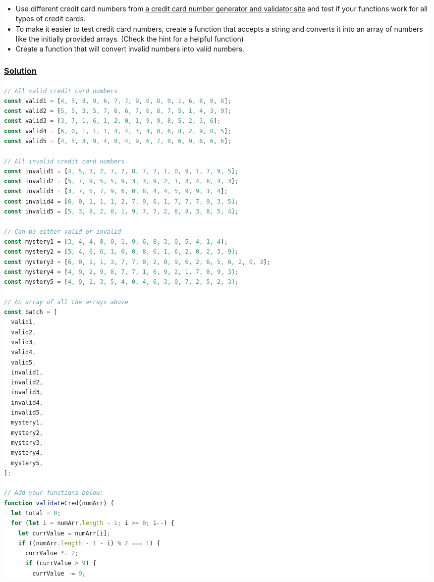 - Use different credit card numbers from <a
  href="https://www.freeformatter.com/credit-card-number-generator-validator.html"
  class="e14vpv2g1 gamut-xro1w8-ResetElement-Anchor-AnchorBase e1bhhzie0"
  target="_blank" rel="noopener">a credit card number generator and
  validator site</a> and test if your functions work for all types of
  credit cards.
- To make it easier to test credit card numbers, create a function that
  accepts a string and converts it into an array of numbers like the
  initially provided arrays. (Check the hint for a helpful function)
- Create a function that will convert invalid numbers into valid
  numbers.

### [Solution](credit-card-checker.js)

``` javascript
// All valid credit card numbers
const valid1 = [4, 5, 3, 9, 6, 7, 7, 9, 0, 8, 0, 1, 6, 8, 0, 8];
const valid2 = [5, 5, 3, 5, 7, 6, 6, 7, 6, 8, 7, 5, 1, 4, 3, 9];
const valid3 = [3, 7, 1, 6, 1, 2, 0, 1, 9, 9, 8, 5, 2, 3, 6];
const valid4 = [6, 0, 1, 1, 1, 4, 4, 3, 4, 0, 6, 8, 2, 9, 0, 5];
const valid5 = [4, 5, 3, 9, 4, 0, 4, 9, 6, 7, 8, 6, 9, 6, 6, 6];

// All invalid credit card numbers
const invalid1 = [4, 5, 3, 2, 7, 7, 8, 7, 7, 1, 0, 9, 1, 7, 9, 5];
const invalid2 = [5, 7, 9, 5, 5, 9, 3, 3, 9, 2, 1, 3, 4, 6, 4, 3];
const invalid3 = [3, 7, 5, 7, 9, 6, 0, 8, 4, 4, 5, 9, 9, 1, 4];
const invalid4 = [6, 0, 1, 1, 1, 2, 7, 9, 6, 1, 7, 7, 7, 9, 3, 5];
const invalid5 = [5, 3, 8, 2, 0, 1, 9, 7, 7, 2, 8, 8, 3, 8, 5, 4];

// Can be either valid or invalid
const mystery1 = [3, 4, 4, 8, 0, 1, 9, 6, 8, 3, 0, 5, 4, 1, 4];
const mystery2 = [5, 4, 6, 6, 1, 0, 0, 8, 6, 1, 6, 2, 0, 2, 3, 9];
const mystery3 = [6, 0, 1, 1, 3, 7, 7, 0, 2, 0, 9, 6, 2, 6, 5, 6, 2, 0, 3];
const mystery4 = [4, 9, 2, 9, 8, 7, 7, 1, 6, 9, 2, 1, 7, 0, 9, 3];
const mystery5 = [4, 9, 1, 3, 5, 4, 0, 4, 6, 3, 0, 7, 2, 5, 2, 3];

// An array of all the arrays above
const batch = [
  valid1,
  valid2,
  valid3,
  valid4,
  valid5,
  invalid1,
  invalid2,
  invalid3,
  invalid4,
  invalid5,
  mystery1,
  mystery2,
  mystery3,
  mystery4,
  mystery5,
];

// Add your functions below:
function validateCred(numArr) {
  let total = 0;
  for (let i = numArr.length - 1; i >= 0; i--) {
    let currValue = numArr[i];
    if ((numArr.length - 1 - i) % 2 === 1) {
      currValue *= 2;
      if (currValue > 9) {
        currValue -= 9;
```